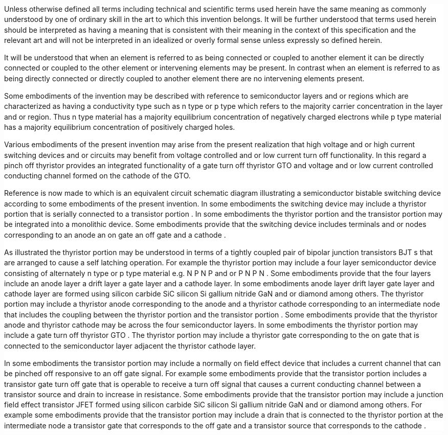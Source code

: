 Unless otherwise defined all terms including technical and scientific terms used herein have the same meaning as commonly understood by one of ordinary skill in the art to which this invention belongs. It will be further understood that terms used herein should be interpreted as having a meaning that is consistent with their meaning in the context of this specification and the relevant art and will not be interpreted in an idealized or overly formal sense unless expressly so defined herein.

It will be understood that when an element is referred to as being connected or coupled to another element it can be directly connected or coupled to the other element or intervening elements may be present. In contrast when an element is referred to as being directly connected or directly coupled to another element there are no intervening elements present.

Some embodiments of the invention may be described with reference to semiconductor layers and or regions which are characterized as having a conductivity type such as n type or p type which refers to the majority carrier concentration in the layer and or region. Thus n type material has a majority equilibrium concentration of negatively charged electrons while p type material has a majority equilibrium concentration of positively charged holes.

Various embodiments of the present invention may arise from the present realization that high voltage and or high current switching devices and or circuits may benefit from voltage controlled and or low current turn off functionality. In this regard a pinch off thyristor provides an integrated functionality of a gate turn off thyristor GTO and voltage and or low current controlled conducting channel formed on the cathode of the GTO.

Reference is now made to which is an equivalent circuit schematic diagram illustrating a semiconductor bistable switching device according to some embodiments of the present invention. In some embodiments the switching device may include a thyristor portion that is serially connected to a transistor portion . In some embodiments the thyristor portion and the transistor portion may be integrated into a monolithic device. Some embodiments provide that the switching device includes terminals and or nodes corresponding to an anode an on gate an off gate and a cathode .

As illustrated the thyristor portion may be understood in terms of a tightly coupled pair of bipolar junction transistors BJT s that are arranged to cause a self latching operation. For example the thyristor portion may include a four layer semiconductor device consisting of alternately n type or p type material e.g. N P N P and or P N P N . Some embodiments provide that the four layers include an anode layer a drift layer a gate layer and a cathode layer. In some embodiments anode layer drift layer gate layer and cathode layer are formed using silicon carbide SiC silicon Si gallium nitride GaN and or diamond among others. The thyristor portion may include a thyristor anode corresponding to the anode and a thyristor cathode corresponding to an intermediate node that includes the coupling between the thyristor portion and the transistor portion . Some embodiments provide that the thyristor anode and thyristor cathode may be across the four semiconductor layers. In some embodiments the thyristor portion may include a gate turn off thyristor GTO . The thyristor portion may include a thyristor gate corresponding to the on gate that is connected to the semiconductor layer adjacent the thyristor cathode layer.

In some embodiments the transistor portion may include a normally on field effect device that includes a current channel that can be pinched off responsive to an off gate signal. For example some embodiments provide that the transistor portion includes a transistor gate turn off gate that is operable to receive a turn off signal that causes a current conducting channel between a transistor source and drain to increase in resistance. Some embodiments provide that the transistor portion may include a junction field effect transistor JFET formed using silicon carbide SiC silicon Si gallium nitride GaN and or diamond among others. For example some embodiments provide that the transistor portion may include a drain that is connected to the thyristor portion at the intermediate node a transistor gate that corresponds to the off gate and a transistor source that corresponds to the cathode .
